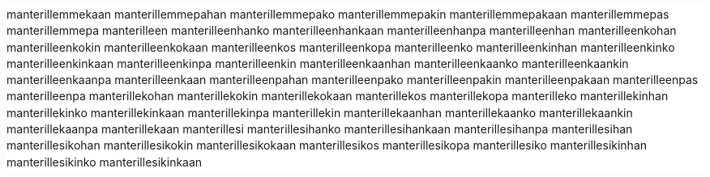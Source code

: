 manterillemmekaan
manterillemmepahan
manterillemmepako
manterillemmepakin
manterillemmepakaan
manterillemmepas
manterillemmepa
manterilleen
manterilleenhanko
manterilleenhankaan
manterilleenhanpa
manterilleenhan
manterilleenkohan
manterilleenkokin
manterilleenkokaan
manterilleenkos
manterilleenkopa
manterilleenko
manterilleenkinhan
manterilleenkinko
manterilleenkinkaan
manterilleenkinpa
manterilleenkin
manterilleenkaanhan
manterilleenkaanko
manterilleenkaankin
manterilleenkaanpa
manterilleenkaan
manterilleenpahan
manterilleenpako
manterilleenpakin
manterilleenpakaan
manterilleenpas
manterilleenpa
manterillekohan
manterillekokin
manterillekokaan
manterillekos
manterillekopa
manterilleko
manterillekinhan
manterillekinko
manterillekinkaan
manterillekinpa
manterillekin
manterillekaanhan
manterillekaanko
manterillekaankin
manterillekaanpa
manterillekaan
manterillesi
manterillesihanko
manterillesihankaan
manterillesihanpa
manterillesihan
manterillesikohan
manterillesikokin
manterillesikokaan
manterillesikos
manterillesikopa
manterillesiko
manterillesikinhan
manterillesikinko
manterillesikinkaan